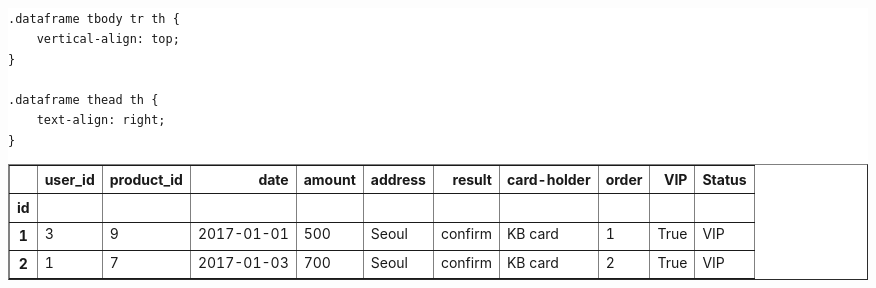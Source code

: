     .dataframe tbody tr th {
        vertical-align: top;
    }

    .dataframe thead th {
        text-align: right;
    }
</style>
<table border="1" class="dataframe">
  <thead>
    <tr style="text-align: right;">
      <th></th>
      <th>user_id</th>
      <th>product_id</th>
      <th>date</th>
      <th>amount</th>
      <th>address</th>
      <th>result</th>
      <th>card-holder</th>
      <th>order</th>
      <th>VIP</th>
      <th>Status</th>
    </tr>
    <tr>
      <th>id</th>
      <th></th>
      <th></th>
      <th></th>
      <th></th>
      <th></th>
      <th></th>
      <th></th>
      <th></th>
      <th></th>
      <th></th>
    </tr>
  </thead>
  <tbody>
    <tr>
      <th>1</th>
      <td>3</td>
      <td>9</td>
      <td>2017-01-01</td>
      <td>500</td>
      <td>Seoul</td>
      <td>confirm</td>
      <td>KB card</td>
      <td>1</td>
      <td>True</td>
      <td>VIP</td>
    </tr>
    <tr>
      <th>2</th>
      <td>1</td>
      <td>7</td>
      <td>2017-01-03</td>
      <td>700</td>
      <td>Seoul</td>
      <td>confirm</td>
      <td>KB card</td>
      <td>2</td>
      <td>True</td>
      <td>VIP</td>
    </tr>
